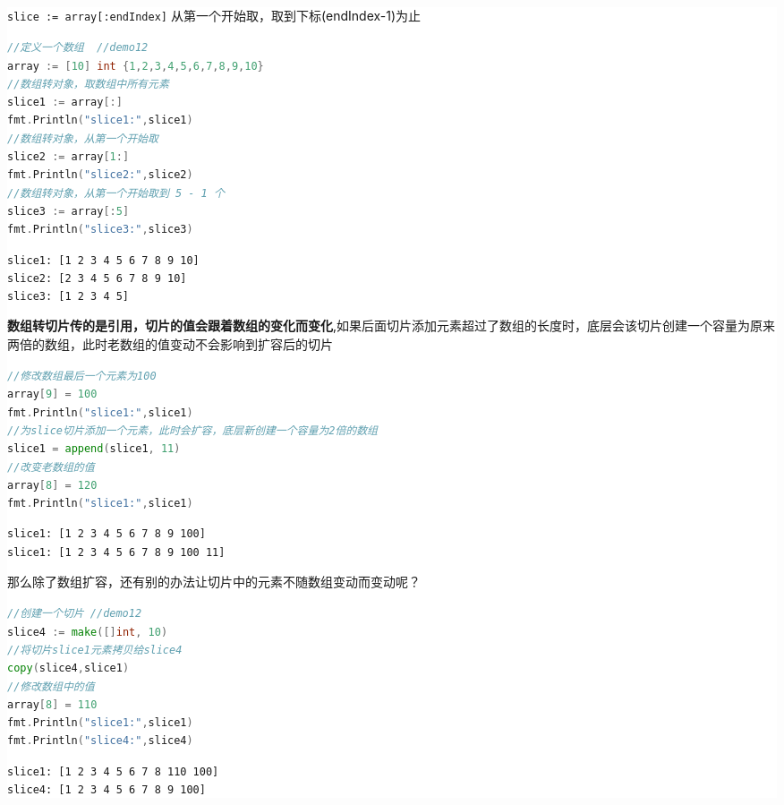 `slice := array[:endIndex]` 从第一个开始取，取到下标(endIndex-1)为止

```go
//定义一个数组  //demo12
array := [10] int {1,2,3,4,5,6,7,8,9,10}
//数组转对象，取数组中所有元素
slice1 := array[:]
fmt.Println("slice1:",slice1)
//数组转对象，从第一个开始取
slice2 := array[1:]
fmt.Println("slice2:",slice2)
//数组转对象，从第一个开始取到 5 - 1 个
slice3 := array[:5]
fmt.Println("slice3:",slice3)
```

```shell
slice1: [1 2 3 4 5 6 7 8 9 10]
slice2: [2 3 4 5 6 7 8 9 10]
slice3: [1 2 3 4 5]
```

**数组转切片传的是引用，切片的值会跟着数组的变化而变化**,如果后面切片添加元素超过了数组的长度时，底层会该切片创建一个容量为原来两倍的数组，此时老数组的值变动不会影响到扩容后的切片

```go
//修改数组最后一个元素为100
array[9] = 100
fmt.Println("slice1:",slice1)
//为slice切片添加一个元素，此时会扩容，底层新创建一个容量为2倍的数组
slice1 = append(slice1, 11)
//改变老数组的值
array[8] = 120
fmt.Println("slice1:",slice1)
```

```shell
slice1: [1 2 3 4 5 6 7 8 9 100]
slice1: [1 2 3 4 5 6 7 8 9 100 11]
```

那么除了数组扩容，还有别的办法让切片中的元素不随数组变动而变动呢？

```go
//创建一个切片 //demo12
slice4 := make([]int, 10)
//将切片slice1元素拷贝给slice4
copy(slice4,slice1)
//修改数组中的值
array[8] = 110
fmt.Println("slice1:",slice1)
fmt.Println("slice4:",slice4)
```

```shell
slice1: [1 2 3 4 5 6 7 8 110 100]
slice4: [1 2 3 4 5 6 7 8 9 100]
```
